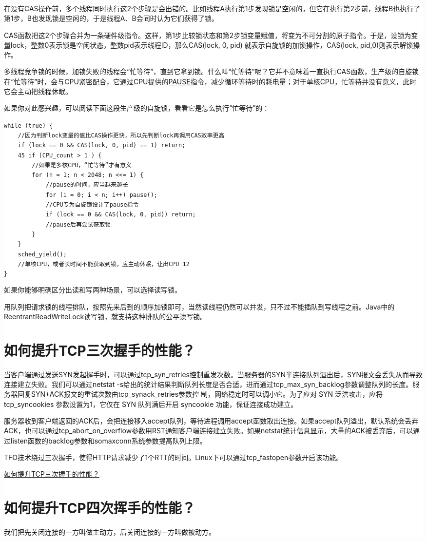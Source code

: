 在没有CAS操作前，多个线程同时执行这2个步骤是会出错的。比如线程A执行第1步发现锁是空闲的，但它在执行第2步前，线程B也执行了第1步，B也发现锁是空闲的，于是线程A、B会同时认为它们获得了锁。

CAS函数把这2个步骤合并为一条硬件级指令。这样，第1步比较锁状态和第2步锁变量赋值，将变为不可分割的原子指令。于是，设锁为变量lock，整数0表示锁是空闲状态，整数pid表示线程ID，那么CAS(lock, 0, pid) 就表示自旋锁的加锁操作，CAS(lock, pid,0)则表示解锁操作。

多线程竞争锁的时候，加锁失败的线程会“忙等待”，直到它拿到锁。什么叫“忙等待”呢？它并不意味着一直执行CAS函数，生产级的自旋锁在“忙等待”时，会与CPU紧密配合，它通过CPU提供的[PAUSE](https://www.felixcloutier.com/x86/pause)指令，减少循环等待时的耗电量；对于单核CPU，忙等待并没有意义，此时它会主动把线程休眠。

如果你对此感兴趣，可以阅读下面这段生产级的自旋锁，看看它是怎么执行“忙等待”的：

```
while (true) {
	//因为判断lock变量的值比CAS操作更快，所以先判断lock再调用CAS效率更高
	if (lock == 0 && CAS(lock, 0, pid) == 1) return;
	45 if (CPU_count > 1 ) {
		//如果是多核CPU，“忙等待”才有意义
		for (n = 1; n < 2048; n <<= 1) {
			//pause的时间，应当越来越长
			for (i = 0; i < n; i++) pause();
			//CPU专为自旋锁设计了pause指令
			if (lock == 0 && CAS(lock, 0, pid)) return;
			//pause后再尝试获取锁
		}
	}
	sched_yield();
	//单核CPU，或者长时间不能获取到锁，应主动休眠，让出CPU 12
}
```

如果你能够明确区分出读和写两种场景，可以选择读写锁。

用队列把请求锁的线程排队，按照先来后到的顺序加锁即可，当然读线程仍然可以并发，只不过不能插队到写线程之前。Java中的ReentrantReadWriteLock读写锁，就支持这种排队的公平读写锁。

# 如何提升TCP三次握手的性能？

当客户端通过发送SYN发起握手时，可以通过tcp_syn_retries控制重发次数。当服务器的SYN半连接队列溢出后，SYN报文会丢失从而导致连接建立失败。我们可以通过netstat -s给出的统计结果判断队列长度是否合适，进而通过tcp_max_syn_backlog参数调整队列的长度。服务器回复SYN+ACK报文的重试次数由tcp_synack_retries参数控
制，网络稳定时可以调小它。为了应对 SYN 泛洪攻击，应将 tcp_syncookies 参数设置为1，它仅在 SYN 队列满后开启 syncookie 功能，保证连接成功建立。

服务器收到客户端返回的ACK后，会把连接移入accept队列，等待进程调用accept函数取出连接。如果accept队列溢出，默认系统会丢弃 ACK，也可以通过tcp_abort_on_overflow参数用RST通知客户端连接建立失败。如果netstat统计信息显示，大量的ACK被丢弃后，可以通过listen函数的backlog参数和somaxconn系统参数提高队列上限。

TFO技术绕过三次握手，使得HTTP请求减少了1个RTT的时间。Linux下可以通过tcp_fastopen参数开启该功能。

<a href="/attachments/系统性能调优必知必会/09如何提升TCP三次握手的性能？" target="_blank">如何提升TCP三次握手的性能？</a>

# 如何提升TCP四次挥手的性能？

我们把先关闭连接的一方叫做主动方，后关闭连接的一方叫做被动方。
